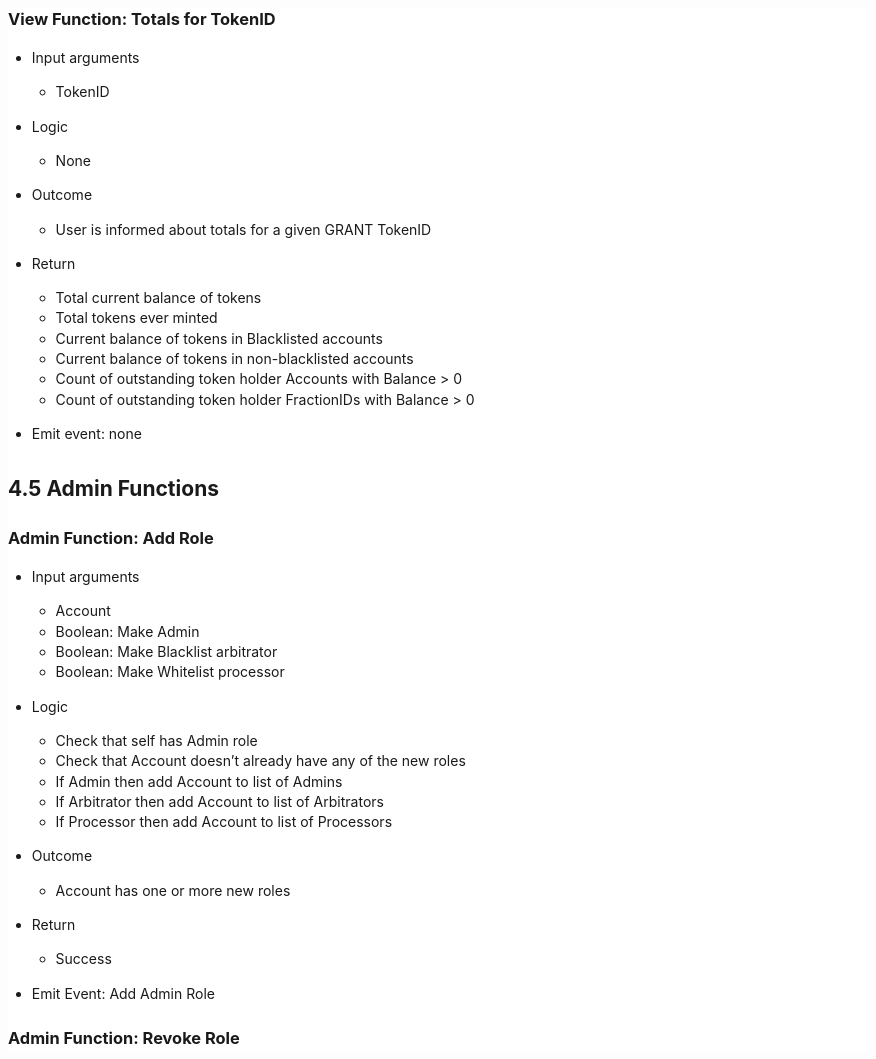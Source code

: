 
### View Function: Totals for TokenID

- Input arguments

  - TokenID

- Logic

  - None

- Outcome

  - User is informed about totals for a given GRANT TokenID

- Return

  - Total current balance of tokens
  - Total tokens ever minted
  - Current balance of tokens in Blacklisted accounts
  - Current balance of tokens in non-blacklisted accounts
  - Count of outstanding token holder Accounts with Balance > 0
  - Count of outstanding token holder FractionIDs with Balance > 0

- Emit event: none


## 4.5 Admin Functions

### Admin Function: Add Role

- Input arguments

  - Account
  - Boolean: Make Admin
  - Boolean: Make Blacklist arbitrator
  - Boolean: Make Whitelist processor

- Logic

  - Check that self has Admin role
  - Check that Account doesn’t already have any of the new roles
  - If Admin then add Account to list of Admins
  - If Arbitrator then add Account to list of Arbitrators
  - If Processor then add Account to list of Processors

- Outcome

  - Account has one or more new roles

- Return

  - Success

- Emit Event: Add Admin Role


### Admin Function: Revoke Role
